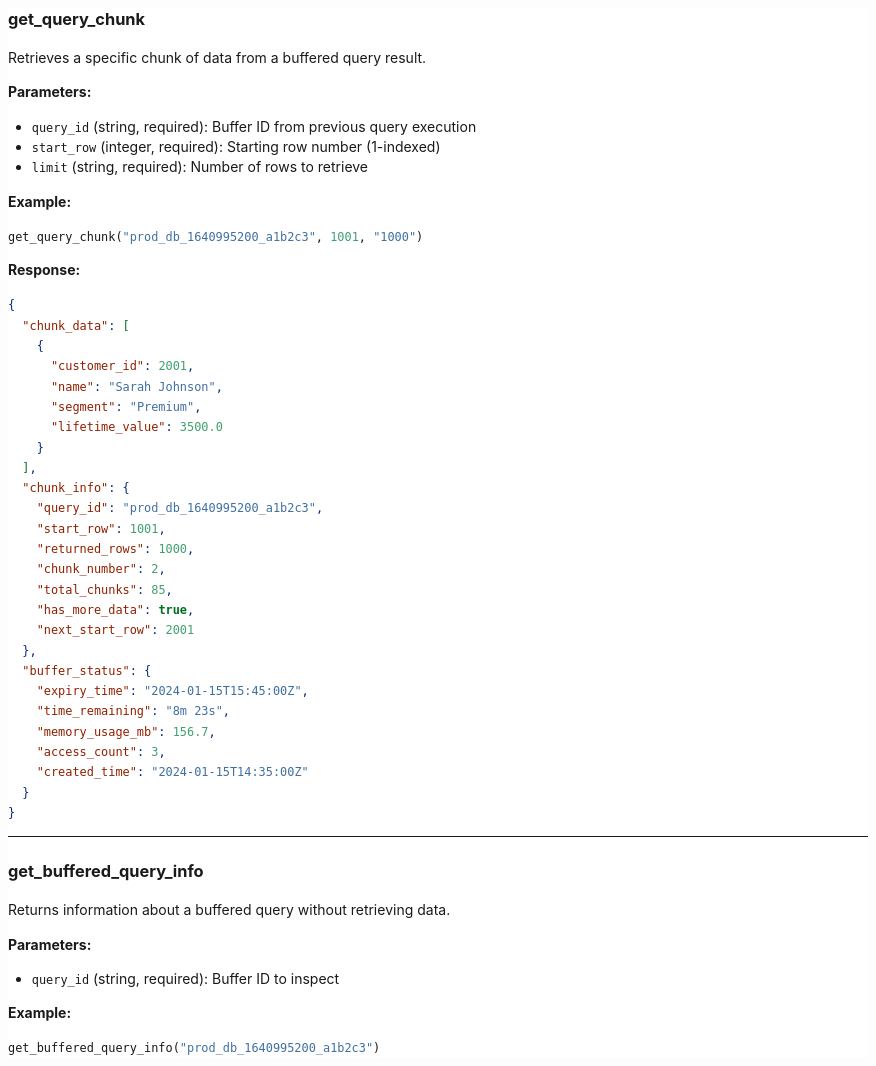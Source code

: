 ### get_query_chunk

Retrieves a specific chunk of data from a buffered query result.

**Parameters:**
- `query_id` (string, required): Buffer ID from previous query execution
- `start_row` (integer, required): Starting row number (1-indexed)
- `limit` (string, required): Number of rows to retrieve

**Example:**
```python
get_query_chunk("prod_db_1640995200_a1b2c3", 1001, "1000")
```

**Response:**
```json
{
  "chunk_data": [
    {
      "customer_id": 2001,
      "name": "Sarah Johnson",
      "segment": "Premium",
      "lifetime_value": 3500.0
    }
  ],
  "chunk_info": {
    "query_id": "prod_db_1640995200_a1b2c3",
    "start_row": 1001,
    "returned_rows": 1000,
    "chunk_number": 2,
    "total_chunks": 85,
    "has_more_data": true,
    "next_start_row": 2001
  },
  "buffer_status": {
    "expiry_time": "2024-01-15T15:45:00Z",
    "time_remaining": "8m 23s",
    "memory_usage_mb": 156.7,
    "access_count": 3,
    "created_time": "2024-01-15T14:35:00Z"
  }
}
```

---

### get_buffered_query_info

Returns information about a buffered query without retrieving data.

**Parameters:**
- `query_id` (string, required): Buffer ID to inspect

**Example:**
```python
get_buffered_query_info("prod_db_1640995200_a1b2c3")
```

